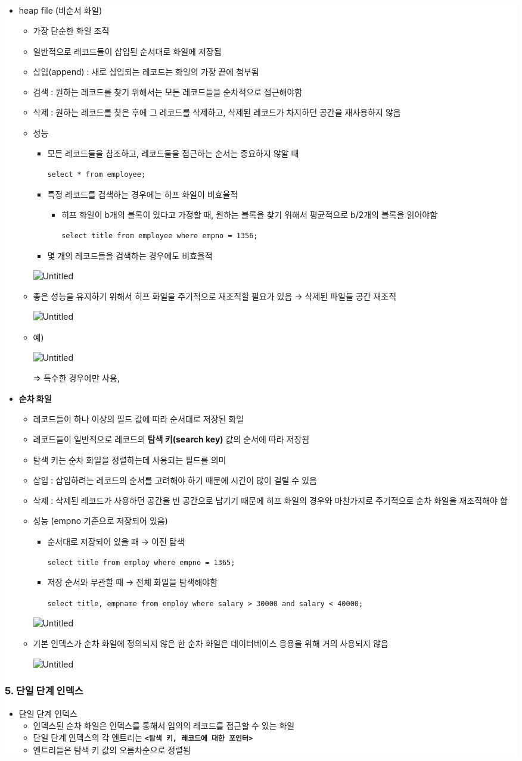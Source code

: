 - heap file (비순서 화일)
    - 가장 단순한 화일 조직
    - 일반적으로 레코드들이  삽입된 순서대로 화일에 저장됨
    - 삽입(append) :  새로 삽입되는 레코드는 화일의 가장 끝에 첨부됨
    - 검색 : 원하는 레코드를 찾기 위해서는 모든 레코드들을 순차적으로 접근해야함
    - 삭제 : 원하는 레코드를 찾은 후에 그 레코드를 삭제하고, 삭제된 레코드가 차지하던 공간을 재사용하지 않음
    - 성능
        - 모든 레코드들을 참조하고, 레코드들을 접근하는 순서는 중요하지 않알 때
            
            `select * from employee;`
            
        - 특정 레코드를 검색하는 경우에는 히프 화일이 비효율적
            - 히프 화일이 b개의 블록이 있다고 가정할 때, 원하는 블록을 찾기 위해서 평균적으로 b/2개의 블록을 읽어야함
                
                `select title from employee where empno = 1356;`
                
        - 몇 개의 레코드들을 검색하는 경우에도 비효율적
        
        ![Untitled](6%20%E1%84%86%E1%85%AE%E1%86%AF%E1%84%85%E1%85%B5%E1%84%8C%E1%85%A5%E1%86%A8%20%E1%84%83%E1%85%A6%E1%84%8B%E1%85%B5%E1%84%90%E1%85%A5%E1%84%87%E1%85%A6%E1%84%8B%E1%85%B5%E1%84%89%E1%85%B3%20%E1%84%89%E1%85%A5%E1%86%AF%E1%84%80%E1%85%A8%20e94f17a9f7534a9c9e5df2bbae5d2aaf/Untitled%209.png)
        
    - 좋은 성능을 유지하기 위해서 히프 화일을 주기적으로 재조직할 필요가 있음
    → 삭제된 파일들 공간 재조직
        
        ![Untitled](6%20%E1%84%86%E1%85%AE%E1%86%AF%E1%84%85%E1%85%B5%E1%84%8C%E1%85%A5%E1%86%A8%20%E1%84%83%E1%85%A6%E1%84%8B%E1%85%B5%E1%84%90%E1%85%A5%E1%84%87%E1%85%A6%E1%84%8B%E1%85%B5%E1%84%89%E1%85%B3%20%E1%84%89%E1%85%A5%E1%86%AF%E1%84%80%E1%85%A8%20e94f17a9f7534a9c9e5df2bbae5d2aaf/Untitled%2010.png)
        
    - 예)
        
        ![Untitled](6%20%E1%84%86%E1%85%AE%E1%86%AF%E1%84%85%E1%85%B5%E1%84%8C%E1%85%A5%E1%86%A8%20%E1%84%83%E1%85%A6%E1%84%8B%E1%85%B5%E1%84%90%E1%85%A5%E1%84%87%E1%85%A6%E1%84%8B%E1%85%B5%E1%84%89%E1%85%B3%20%E1%84%89%E1%85%A5%E1%86%AF%E1%84%80%E1%85%A8%20e94f17a9f7534a9c9e5df2bbae5d2aaf/Untitled%2011.png)
        
        ⇒ 특수한 경우에만 사용,
        
- **순차 화일**
    - 레코드들이 하나 이상의 필드 값에 따라 순서대로 저장된 화일
    - 레코드들이 일반적으로 레코드의 **탐색 키(search key)** 값의 순서에 따라 저장됨
    - 탐색 키는 순차 화일을 정렬하는데 사용되는 필드를 의미
    - 삽입 : 삽입하려는 레코드의 순서를 고려해야 하기 때문에 시간이 많이 걸릴 수 있음
    - 삭제 : 삭제된 레코드가 사용하던 공간을 빈 공간으로 남기기 때문에 히프 화일의 경우와 마찬가지로 주기적으로 순차 화일을 재조직해야 함
    - 성능 (empno 기준으로 저장되어 있음)
        - 순서대로 저장되어 있을 때 → 이진 탐색
            
            `select title from employ where empno = 1365;`
            
        - 저장 순서와 무관할 때 → 전체 화일을 탐색해야함
            
            `select title, empname from employ where salary > 30000 and salary < 40000;`
            
        
        ![Untitled](6%20%E1%84%86%E1%85%AE%E1%86%AF%E1%84%85%E1%85%B5%E1%84%8C%E1%85%A5%E1%86%A8%20%E1%84%83%E1%85%A6%E1%84%8B%E1%85%B5%E1%84%90%E1%85%A5%E1%84%87%E1%85%A6%E1%84%8B%E1%85%B5%E1%84%89%E1%85%B3%20%E1%84%89%E1%85%A5%E1%86%AF%E1%84%80%E1%85%A8%20e94f17a9f7534a9c9e5df2bbae5d2aaf/Untitled%2012.png)
        
    - 기본 인덱스가 순차 화일에 정의되지 않은 한 순차 화일은 데이터베이스 응용을 위해 거의 사용되지 않음
        
        ![Untitled](6%20%E1%84%86%E1%85%AE%E1%86%AF%E1%84%85%E1%85%B5%E1%84%8C%E1%85%A5%E1%86%A8%20%E1%84%83%E1%85%A6%E1%84%8B%E1%85%B5%E1%84%90%E1%85%A5%E1%84%87%E1%85%A6%E1%84%8B%E1%85%B5%E1%84%89%E1%85%B3%20%E1%84%89%E1%85%A5%E1%86%AF%E1%84%80%E1%85%A8%20e94f17a9f7534a9c9e5df2bbae5d2aaf/Untitled%2013.png)
        

### 5. 단일 단계 인덱스

- 단일 단계 인덱스
    - 인덱스된 순차 화일은 인덱스를 통해서 임의의 레코드를 접근할 수 있는 화일
    - 단일 단계 인덱스의 각 엔트리는 **`<탐색 키, 레코드에 대한 포인터>`**
    - 엔트리들은 탐색 키 값의 오름차순으로 정렬됨
        